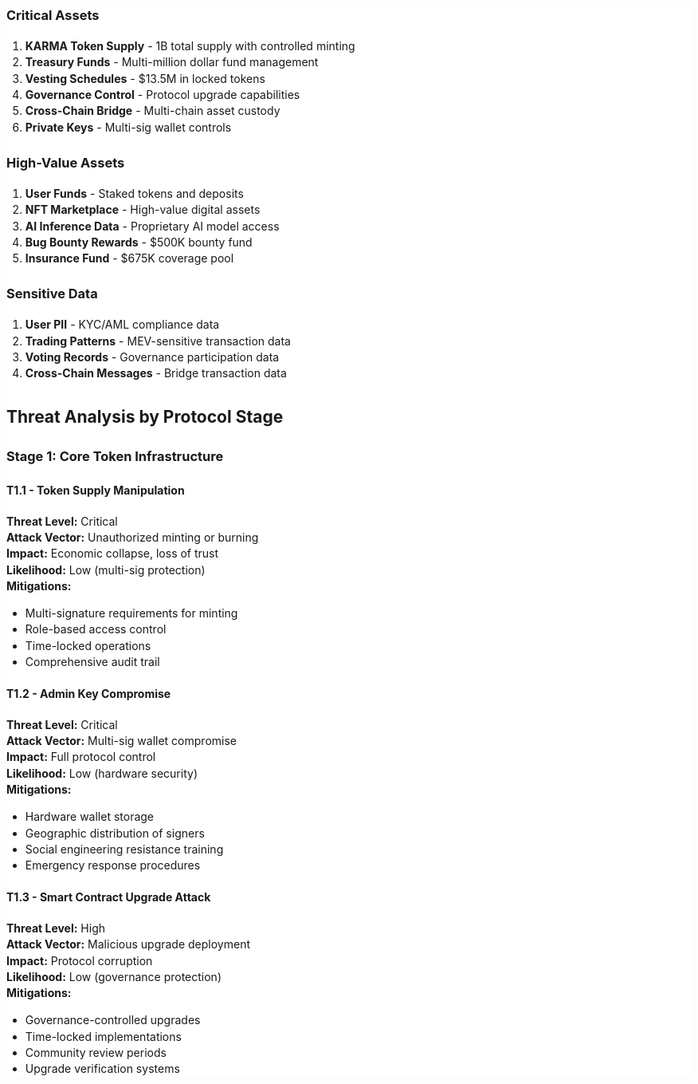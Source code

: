 ### Critical Assets
1. **KARMA Token Supply** - 1B total supply with controlled minting
2. **Treasury Funds** - Multi-million dollar fund management
3. **Vesting Schedules** - $13.5M in locked tokens
4. **Governance Control** - Protocol upgrade capabilities
5. **Cross-Chain Bridge** - Multi-chain asset custody
6. **Private Keys** - Multi-sig wallet controls

### High-Value Assets
1. **User Funds** - Staked tokens and deposits
2. **NFT Marketplace** - High-value digital assets
3. **AI Inference Data** - Proprietary AI model access
4. **Bug Bounty Rewards** - $500K bounty fund
5. **Insurance Fund** - $675K coverage pool

### Sensitive Data
1. **User PII** - KYC/AML compliance data
2. **Trading Patterns** - MEV-sensitive transaction data
3. **Voting Records** - Governance participation data
4. **Cross-Chain Messages** - Bridge transaction data

## Threat Analysis by Protocol Stage

### Stage 1: Core Token Infrastructure

#### T1.1 - Token Supply Manipulation
**Threat Level:** Critical  
**Attack Vector:** Unauthorized minting or burning  
**Impact:** Economic collapse, loss of trust  
**Likelihood:** Low (multi-sig protection)  
**Mitigations:**
- Multi-signature requirements for minting
- Role-based access control
- Time-locked operations
- Comprehensive audit trail

#### T1.2 - Admin Key Compromise  
**Threat Level:** Critical  
**Attack Vector:** Multi-sig wallet compromise  
**Impact:** Full protocol control  
**Likelihood:** Low (hardware security)  
**Mitigations:**
- Hardware wallet storage
- Geographic distribution of signers
- Social engineering resistance training
- Emergency response procedures

#### T1.3 - Smart Contract Upgrade Attack
**Threat Level:** High  
**Attack Vector:** Malicious upgrade deployment  
**Impact:** Protocol corruption  
**Likelihood:** Low (governance protection)  
**Mitigations:**
- Governance-controlled upgrades
- Time-locked implementations
- Community review periods
- Upgrade verification systems
